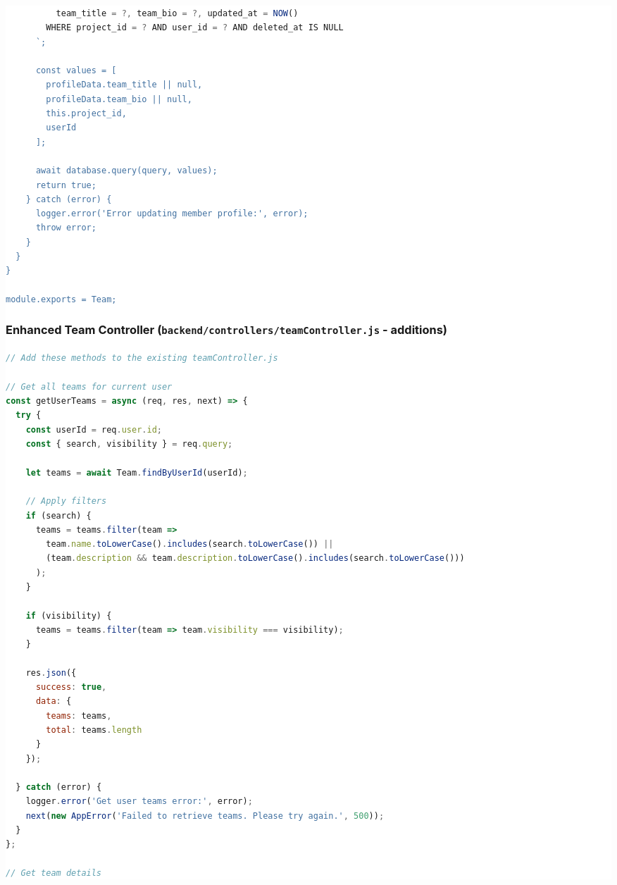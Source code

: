 ```javascript
          team_title = ?, team_bio = ?, updated_at = NOW()
        WHERE project_id = ? AND user_id = ? AND deleted_at IS NULL
      `;

      const values = [
        profileData.team_title || null,
        profileData.team_bio || null,
        this.project_id,
        userId
      ];

      await database.query(query, values);
      return true;
    } catch (error) {
      logger.error('Error updating member profile:', error);
      throw error;
    }
  }
}

module.exports = Team;
```

### Enhanced Team Controller (`backend/controllers/teamController.js` - additions)
```javascript
// Add these methods to the existing teamController.js

// Get all teams for current user
const getUserTeams = async (req, res, next) => {
  try {
    const userId = req.user.id;
    const { search, visibility } = req.query;

    let teams = await Team.findByUserId(userId);

    // Apply filters
    if (search) {
      teams = teams.filter(team =>
        team.name.toLowerCase().includes(search.toLowerCase()) ||
        (team.description && team.description.toLowerCase().includes(search.toLowerCase()))
      );
    }

    if (visibility) {
      teams = teams.filter(team => team.visibility === visibility);
    }

    res.json({
      success: true,
      data: {
        teams: teams,
        total: teams.length
      }
    });

  } catch (error) {
    logger.error('Get user teams error:', error);
    next(new AppError('Failed to retrieve teams. Please try again.', 500));
  }
};

// Get team details
```